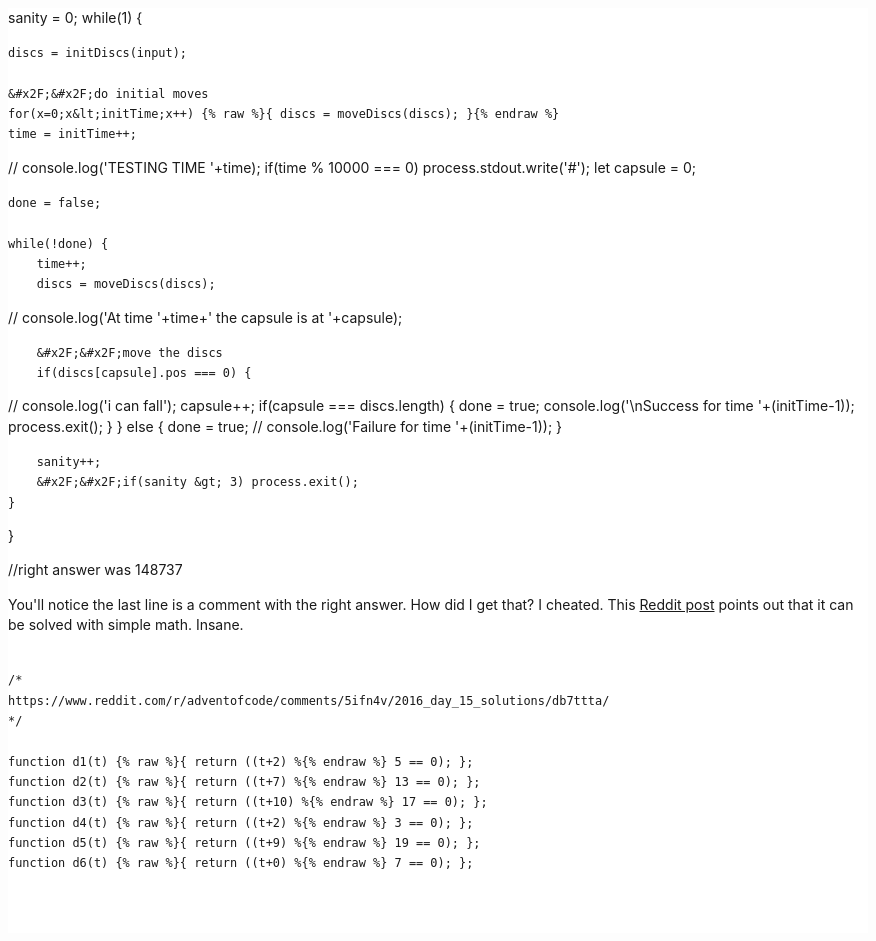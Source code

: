 
sanity = 0;
while(1) {

	discs = initDiscs(input);

	&#x2F;&#x2F;do initial moves
	for(x=0;x&lt;initTime;x++) {% raw %}{ discs = moveDiscs(discs); }{% endraw %}
	time = initTime++;
&#x2F;&#x2F;	console.log(&#x27;TESTING TIME &#x27;+time);
	if(time % 10000 === 0) process.stdout.write(&#x27;#&#x27;);
	let capsule = 0;

	done = false; 

	while(!done) {
		time++;
		discs = moveDiscs(discs);
&#x2F;&#x2F;		console.log(&#x27;At time &#x27;+time+&#x27; the capsule is at &#x27;+capsule);

		&#x2F;&#x2F;move the discs
		if(discs[capsule].pos === 0) {
&#x2F;&#x2F;			console.log(&#x27;i can fall&#x27;);
			capsule++;
			if(capsule === discs.length) {
				done = true;
				console.log(&#x27;\nSuccess for time &#x27;+(initTime-1));
				process.exit();
			}
		} else {
			done = true;
&#x2F;&#x2F;			console.log(&#x27;Failure for time &#x27;+(initTime-1));
		}

		sanity++;
		&#x2F;&#x2F;if(sanity &gt; 3) process.exit();
	}


}

&#x2F;&#x2F;right answer was 148737
</code></pre>

You'll notice the last line is a comment with the right answer. How did I get that? I cheated. This [Reddit post](https://www.reddit.com/r/adventofcode/comments/5ifn4v/2016_day_15_solutions/db7ttta/) points out that it can be solved with simple math. Insane. 

<pre><code class="language-javascript">
&#x2F;*
https:&#x2F;&#x2F;www.reddit.com&#x2F;r&#x2F;adventofcode&#x2F;comments&#x2F;5ifn4v&#x2F;2016_day_15_solutions&#x2F;db7ttta&#x2F;
*&#x2F;

function d1(t) {% raw %}{ return ((t+2) %{% endraw %} 5 == 0); };
function d2(t) {% raw %}{ return ((t+7) %{% endraw %} 13 == 0); };
function d3(t) {% raw %}{ return ((t+10) %{% endraw %} 17 == 0); };
function d4(t) {% raw %}{ return ((t+2) %{% endraw %} 3 == 0); };
function d5(t) {% raw %}{ return ((t+9) %{% endraw %} 19 == 0); };
function d6(t) {% raw %}{ return ((t+0) %{% endraw %} 7 == 0); };
